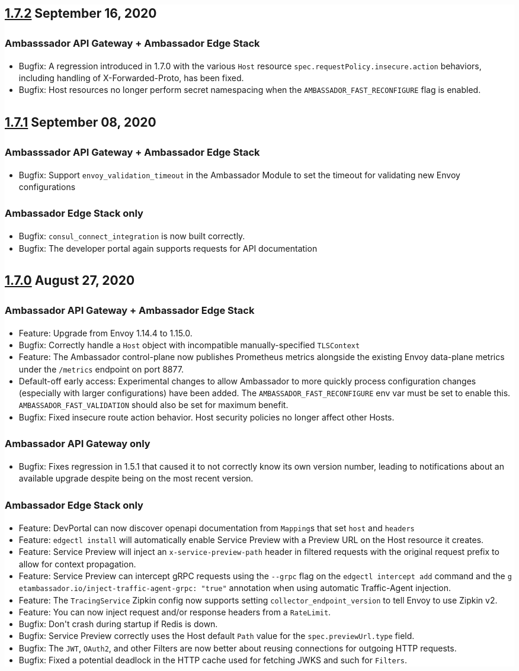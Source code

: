 ## [1.7.2] September 16, 2020
[1.7.2]: https://github.com/datawire/ambassador/compare/v1.7.1...v1.7.2

### Ambasssador API Gateway + Ambassador Edge Stack

- Bugfix: A regression introduced in 1.7.0 with the various `Host` resource `spec.requestPolicy.insecure.action` behaviors, including handling of X-Forwarded-Proto, has been fixed.
- Bugfix: Host resources no longer perform secret namespacing when the `AMBASSADOR_FAST_RECONFIGURE` flag is enabled.

## [1.7.1] September 08, 2020
[1.7.1]: https://github.com/datawire/ambassador/compare/v1.7.0...v1.7.1

### Ambasssador API Gateway + Ambassador Edge Stack

- Bugfix: Support `envoy_validation_timeout` in the Ambassador Module to set the timeout for validating new Envoy configurations

### Ambassador Edge Stack only

- Bugfix: `consul_connect_integration` is now built correctly.
- Bugfix: The developer portal again supports requests for API documentation

## [1.7.0] August 27, 2020
[1.7.0]: https://github.com/datawire/ambassador/compare/v1.6.2...v1.7.0

### Ambassador API Gateway + Ambassador Edge Stack

- Feature: Upgrade from Envoy 1.14.4 to 1.15.0.
- Bugfix: Correctly handle a `Host` object with incompatible manually-specified `TLSContext`
- Feature: The Ambassador control-plane now publishes Prometheus metrics alongside the existing Envoy data-plane metrics under the `/metrics` endpoint on port 8877.
- Default-off early access: Experimental changes to allow Ambassador to more quickly process configuration changes (especially with larger configurations) have been added. The `AMBASSADOR_FAST_RECONFIGURE` env var must be set to enable this. `AMBASSADOR_FAST_VALIDATION` should also be set for maximum benefit.
- Bugfix: Fixed insecure route action behavior. Host security policies no longer affect other Hosts.

### Ambassador API Gateway only

- Bugfix: Fixes regression in 1.5.1 that caused it to not correctly know its own version number, leading to notifications about an available upgrade despite being on the most recent version.

### Ambassador Edge Stack only

- Feature: DevPortal can now discover openapi documentation from `Mapping`s that set `host` and `headers`
- Feature: `edgectl install` will automatically enable Service Preview with a Preview URL on the Host resource it creates.
- Feature: Service Preview will inject an `x-service-preview-path` header in filtered requests with the original request prefix to allow for context propagation.
- Feature: Service Preview can intercept gRPC requests using the `--grpc` flag on the `edgectl intercept add` command and the `getambassador.io/inject-traffic-agent-grpc: "true"` annotation when using automatic Traffic-Agent injection.
- Feature: The `TracingService` Zipkin config now supports setting `collector_endpoint_version` to tell Envoy to use Zipkin v2.
- Feature: You can now inject request and/or response headers from a `RateLimit`.
- Bugfix: Don't crash during startup if Redis is down.
- Bugfix: Service Preview correctly uses the Host default `Path` value for the `spec.previewUrl.type` field.
- Bugfix: The `JWT`, `OAuth2`, and other Filters are now better about reusing connections for outgoing HTTP requests.
- Bugfix: Fixed a potential deadlock in the HTTP cache used for fetching JWKS and such for `Filters`.

[1.13.0-rc.0]: https://github.com/datawire/ambassador/compare/v1.12.3...v1.13.0-rc.0
[#3074]: https://github.com/datawire/ambassador/issues/3074
[#3182]: https://github.com/datawire/ambassador/issues/3182
[#3224]: https://github.com/datawire/ambassador/issues/3224
[#3317]: https://github.com/datawire/ambassador/issues/3317
[#3324]: https://github.com/datawire/ambassador/issues/3324
[#3341]: https://github.com/datawire/ambassador/issues/3341
[1.12.3]: https://github.com/datawire/ambassador/compare/v1.12.2...v1.12.3
[1.12.2]: https://github.com/datawire/ambassador/compare/v1.12.1...v1.12.2
[1.12.1]: https://github.com/datawire/ambassador/compare/v1.12.0...v1.12.1
[1.12.0]: https://github.com/datawire/ambassador/compare/v1.11.2...v1.12.0
[#3229]: https://github.com/datawire/ambassador/issues/3229
[#3233]: https://github.com/datawire/ambassador/issues/3233
[1.11.2]: https://github.com/datawire/ambassador/compare/v1.11.1...v1.11.2
[#3212]: https://github.com/datawire/ambassador/issues/3212
[1.11.1]: https://github.com/datawire/ambassador/compare/v1.11.0...v1.11.1
[1.11.0]: https://github.com/datawire/ambassador/compare/v1.10.0...v1.11.0
[#3005]: https://github.com/datawire/ambassador/issues/3005
[#3137]: https://github.com/datawire/ambassador/issues/3137
[#3142]: https://github.com/datawire/ambassador/issues/3142
[1.10.0]: https://github.com/datawire/ambassador/compare/v1.9.1...v1.10.0
[1.9.1]: https://github.com/datawire/ambassador/compare/v1.9.0...v1.9.1
[1.9.0]: https://github.com/datawire/ambassador/compare/v1.8.1...v1.9.0
[1.8.1]: https://github.com/datawire/ambassador/compare/v1.8.0...v1.8.1
[1.8.0]: https://github.com/datawire/ambassador/compare/v1.7.4...v1.8.0
[1.7.4]: https://github.com/datawire/ambassador/compare/v1.7.3...v1.7.4
[1.7.3]: https://github.com/datawire/ambassador/compare/v1.7.2...v1.7.3
[1.6.2]: https://github.com/datawire/ambassador/compare/v1.6.1...v1.6.2
[1.6.1]: https://github.com/datawire/ambassador/compare/v1.6.0...v1.6.1
[1.6.0]: https://github.com/datawire/ambassador/compare/v1.5.5...v1.6.0
[1.5.5]: https://github.com/datawire/ambassador/compare/v1.5.4...v1.5.5
[1.5.4]: https://github.com/datawire/ambassador/compare/v1.5.3...v1.5.4
[1.5.3]: https://github.com/datawire/ambassador/compare/v1.5.2...v1.5.3
[1.5.2]: https://github.com/datawire/ambassador/compare/v1.5.1...v1.5.2
[1.5.1]: https://github.com/datawire/ambassador/compare/v1.5.0...v1.5.1
[1.5.0]: https://github.com/datawire/ambassador/compare/v1.4.3...v1.5.0
[1.4.3]: https://github.com/datawire/ambassador/compare/v1.4.2...v1.4.3
[1.4.2]: https://github.com/datawire/ambassador/compare/v1.4.1...v1.4.2
[1.4.1]: https://github.com/datawire/ambassador/compare/v1.4.0...v1.4.1
[1.4.0]: https://github.com/datawire/ambassador/compare/v1.3.2...v1.4.0
[1.3.2]: https://github.com/datawire/ambassador/compare/v1.3.1...v1.3.2
[1.3.1]: https://github.com/datawire/ambassador/compare/v1.3.0...v1.3.1
[1.3.0]: https://github.com/datawire/ambassador/compare/v1.2.2...v1.3.0
[1.2.2]: https://github.com/datawire/ambassador/compare/v1.2.1...v1.2.2
[1.2.1]: https://github.com/datawire/ambassador/compare/v1.2.0...v1.2.1
[#2348]: https://github.com/datawire/ambassador/issues/2348
[1.2.0]: https://github.com/datawire/ambassador/compare/v1.1.1...v1.2.0
[#1475]: https://github.com/datawire/ambassador/issues/1475
[#1255]: https://github.com/datawire/ambassador/issues/1255
[#2155]: https://github.com/datawire/ambassador/issues/2155
[#2293]: https://github.com/datawire/ambassador/issues/2293
[1.1.1]: https://github.com/datawire/ambassador/compare/v1.1.0...v1.1.1
[#2202]: https://github.com/datawire/ambassador/issues/2202
[#2279]: https://github.com/datawire/ambassador/pull/2279
[1.1.0]: https://github.com/datawire/ambassador/compare/v1.0.0...v1.1.0
[#2198]: https://github.com/datawire/ambassador/issues/2198
[#2226]: https://github.com/datawire/ambassador/issues/2226
[#2227]: https://github.com/datawire/ambassador/issues/2227
[1.0.0]: https://github.com/datawire/ambassador/compare/v0.86.1...v1.0.0
[1.0.0-rc6]: https://github.com/datawire/ambassador/compare/v1.0.0-rc4...v1.0.0-rc6
[1.0.0-rc4]: https://github.com/datawire/ambassador/compare/v1.0.0-rc1...v1.0.0-rc4
[1.0.0-rc1]: https://github.com/datawire/ambassador/compare/v1.0.0-rc0...v1.0.0-rc1
[1.0.0-rc0]: https://github.com/datawire/ambassador/compare/v1.0.0-ea13...v1.0.0-rc0
[1.0.0-ea13]: https://github.com/datawire/ambassador/compare/v1.0.0-ea12...v1.0.0-ea13
[1.0.0-ea12]: https://github.com/datawire/ambassador/compare/v1.0.0-ea9...v1.0.0-ea12
[1.0.0-ea9]: https://github.com/datawire/ambassador/compare/v1.0.0-ea7...v1.0.0-ea9
[1.0.0-ea7]: https://github.com/datawire/ambassador/compare/v1.0.0-ea6...v1.0.0-ea7
[1.0.0-ea6]: https://github.com/datawire/ambassador/compare/v1.0.0-ea5...v1.0.0-ea6
[1.0.0-ea5]: https://github.com/datawire/ambassador/compare/v1.0.0-ea3...v1.0.0-ea5
[1.0.0-ea3]: https://github.com/datawire/ambassador/compare/v1.0.0-ea1...v1.0.0-ea3
[1.0.0-ea1]: https://github.com/datawire/ambassador/compare/v0.85.0...v1.0.0-ea1
[0.86.1]: https://github.com/datawire/ambassador/compare/v0.84.1...v0.86.1
[0.85.0]: https://github.com/datawire/ambassador/compare/v0.84.1...v0.85.0
[0.84.1]: https://github.com/datawire/ambassador/compare/v0.84.0...v0.84.1
[0.84.0]: https://github.com/datawire/ambassador/compare/v0.83.0...v0.84.0
[0.83.0]: https://github.com/datawire/ambassador/compare/v0.82.0...v0.83.0
[0.82.0]: https://github.com/datawire/ambassador/compare/v0.81.0...v0.82.0
[0.81.0]: https://github.com/datawire/ambassador/compare/v0.80.0...v0.81.0
[0.80.0]: https://github.com/datawire/ambassador/compare/v0.78.0...v0.80.0
[0.78.0]: https://github.com/datawire/ambassador/compare/v0.77.0...v0.78.0
[0.77.0]: https://github.com/datawire/ambassador/compare/v0.76.0...v0.77.0
[0.76.0]: https://github.com/datawire/ambassador/compare/v0.75.0...v0.76.0
[#1767]: https://github.com/datawire/ambassador/issues/1767
[#1732]: https://github.com/datawire/ambassador/issues/1732
[0.75.0]: https://github.com/datawire/ambassador/compare/0.74.1...0.75.0
[#1159]: https://github.com/datawire/ambassador/issues/1159
[#1708]: https://github.com/datawire/ambassador/issues/1708
[0.74.1]: https://github.com/datawire/ambassador/compare/0.74.0...0.74.1
[#1727]: https://github.com/datawire/ambassador/issues/1727
[0.74.0]: https://github.com/datawire/ambassador/compare/0.73.0...0.74.0
[#1542]: https://github.com/datawire/ambassador/issues/1542
[0.73.0]: https://github.com/datawire/ambassador/compare/0.72.0...0.73.0
[#1255]: https://github.com/datawire/ambassador/issues/1255
[#1292]: https://github.com/datawire/ambassador/issuse/1292
[#1461]: https://github.com/datawire/ambassador/issues/1461
[#1578]: https://github.com/datawire/ambassador/issuse/1578
[#1579]: https://github.com/datawire/ambassador/issuse/1579
[#1594]: https://github.com/datawire/ambassador/issuse/1594
[#1622]: https://github.com/datawire/ambassador/issues/1622
[#1625]: https://github.com/datawire/ambassador/issues/1625
[0.72.0]: https://github.com/datawire/ambassador/compare/0.71.0...0.72.0
[#1414]: https://github.com/datawire/ambassador/issues/1414
[#1531]: https://github.com/datawire/ambassador/issues/1531
[#1571]: https://github.com/datawire/ambassador/issues/1571
[#1595]: https://github.com/datawire/ambassador/issues/1595
[#1614]: https://github.com/datawire/ambassador/issues/1614
[#1619]: https://github.com/datawire/ambassador/issues/1619
[0.71.0]: https://github.com/datawire/ambassador/compare/0.70.1...0.71.0
[#744]: https://github.com/datawire/ambassador/issues/744
[#1379]: https://github.com/datawire/ambassador/issues/1379
[#1453]: https://github.com/datawire/ambassador/issues/1453
[#1463]: https://github.com/datawire/ambassador/issues/1463
[#1497]: https://github.com/datawire/ambassador/issues/1497
[#1563]: https://github.com/datawire/ambassador/issues/1563
[#1569]: https://github.com/datawire/ambassador/issues/1569
[#1573]: https://github.com/datawire/ambassador/issues/1573
[0.70.1]: https://github.com/datawire/ambassador/compare/0.70.0...0.70.1
[0.70.0]: https://github.com/datawire/ambassador/compare/0.61.0...0.70.0
[#482]: https://github.com/datawire/ambassador/issues/482
[#1526]: https://github.com/datawire/ambassador/issues/1526
[#1527]: https://github.com/datawire/ambassador/issues/1527
[0.61.1]: https://github.com/datawire/ambassador/compare/0.61.0...0.61.1
[#1532]: https://github.com/datawire/ambassador/issues/1532
[#1533]: https://github.com/datawire/ambassador/issues/1533
[0.61.0]: https://github.com/datawire/ambassador/compare/0.60.3...0.61.0
[0.60.3]: https://github.com/datawire/ambassador/compare/0.60.2...0.60.3
[0.60.2]: https://github.com/datawire/ambassador/compare/0.60.1...0.60.2
[#1465]: https://github.com/datawire/ambassador/issues/1465
[0.60.1]: https://github.com/datawire/ambassador/compare/0.60.0...0.60.1
[#1465]: https://github.com/datawire/ambassador/issues/1465
[#1467]: https://github.com/datawire/ambassador/issues/1467
[0.60.0]: https://github.com/datawire/ambassador/compare/0.53.1...0.60.0
[0.53.1]: https://github.com/datawire/ambassador/compare/0.52.1...0.53.1
[0.52.1]: https://github.com/datawire/ambassador/compare/0.52.0...0.52.1
[#1293]: https://github.com/datawire/ambassador/issues/1293
[0.52.0]: https://github.com/datawire/ambassador/compare/0.51.2...0.52.0
[#456]: https://github.com/datawire/ambassador/issues/456
[#1031]: https://github.com/datawire/ambassador/issues/1031
[#1294]: https://github.com/datawire/ambassador/issues/1294
[#1313]: https://github.com/datawire/ambassador/issues/1313
[#1318]: https://github.com/datawire/ambassador/issues/1318
[0.51.2]: https://github.com/datawire/ambassador/compare/0.51.1...0.51.2
[#1211]: https://github.com/datawire/ambassador/issues/1211
[0.51.1]: https://github.com/datawire/ambassador/compare/0.51.0...0.51.1
[0.51.0]: https://github.com/datawire/ambassador/compare/0.50.3...0.51.0
[#420]: https://github.com/datawire/ambassador/issues/420
[#1211]: https://github.com/datawire/ambassador/issues/1211
[0.50.3]: https://github.com/datawire/ambassador/compare/0.50.2...0.50.3
[0.50.2]: https://github.com/datawire/ambassador/compare/0.50.1...0.50.2
[#1202]: https://github.com/datawire/ambassador/issues/1202
[#1203]: https://github.com/datawire/ambassador/issues/1203
[#1216]: https://github.com/datawire/ambassador/issues/1216
[#1226]: https://github.com/datawire/ambassador/issues/1226
[0.50.1]: https://github.com/datawire/ambassador/compare/0.50.0...0.50.1
[#944]: https://github.com/datawire/ambassador/issues/944
[#1160]: https://github.com/datawire/ambassador/issues/1160
[0.50.0]: https://github.com/datawire/ambassador/compare/0.50.0-rc6...0.50.0
[#1098]: https://github.com/datawire/ambassador/issues/1098
[#1155]: https://github.com/datawire/ambassador/issues/1155
[#1156]: https://github.com/datawire/ambassador/issues/1156
[0.50.0-rc6]: https://github.com/datawire/ambassador/compare/0.50.0-rc5...0.50.0-rc6
[#174]: https://github.com/datawire/ambassador/issues/174
[#474]: https://github.com/datawire/ambassador/issues/474
[#483]: https://github.com/datawire/ambassador/issues/483
[#1093]: https://github.com/datawire/ambassador/issues/1093
[#1098]: https://github.com/datawire/ambassador/issues/1098
[#1104]: https://github.com/datawire/ambassador/issues/1104
[#1106]: https://github.com/datawire/ambassador/issues/1106
[#1115]: https://github.com/datawire/ambassador/issues/1115
[#1118]: https://github.com/datawire/ambassador/issues/1118
[#1140]: https://github.com/datawire/ambassador/issues/1140
[#1148]: https://github.com/datawire/ambassador/issues/1148
[0.50.0-rc5]: https://github.com/datawire/ambassador/compare/0.50.0-rc4...0.50.0-rc5
[#933]: https://github.com/datawire/ambassador/issues/993
[#1026]: https://github.com/datawire/ambassador/issues/1026
[#1071]: https://github.com/datawire/ambassador/issues/1071
[#1096]: https://github.com/datawire/ambassador/issues/1096
[#1100]: https://github.com/datawire/ambassador/issues/1100
[0.50.0-rc4]: https://github.com/datawire/ambassador/compare/0.50.0-rc3...0.50.0-rc4
[#1039]: https://github.com/datawire/ambassador/issues/1039
[0.50.0-rc3]: https://github.com/datawire/ambassador/compare/0.50.0-rc2...0.50.0-rc3
[#1054]: https://github.com/datawire/ambassador/issues/1054
[#1057]: https://github.com/datawire/ambassador/issues/1057
[#1069]: https://github.com/datawire/ambassador/issues/1069
[0.50.0-rc2]: https://github.com/datawire/ambassador/compare/0.50.0-rc1...0.50.0-rc2
[#1050]: https://github.com/datawire/ambassador/issues/1050
[0.50.0-rc1]: https://github.com/datawire/ambassador/compare/0.50.0-ea7...0.50.0-rc1
[#983]: https://github.com/datawire/ambassador/issues/983
[#990]: https://github.com/datawire/ambassador/issues/990
[#1019]: https://github.com/datawire/ambassador/issues/1019
[#1025]: https://github.com/datawire/ambassador/issues/1025
[#1026]: https://github.com/datawire/ambassador/issues/1026
[0.50.0-ea7]: https://github.com/datawire/ambassador/compare/0.50.0-ea6...0.50.0-ea7
[0.50.0-ea6]: https://github.com/datawire/ambassador/compare/0.50.0-ea5...0.50.0-ea6
[0.50.0-ea5]: https://github.com/datawire/ambassador/compare/0.50.0-ea4...0.50.0-ea5
[0.50.0-ea4]: https://github.com/datawire/ambassador/compare/0.50.0-ea3...0.50.0-ea4
[0.50.0-ea3]: https://github.com/datawire/ambassador/compare/0.50.0-ea2...0.50.0-ea3
[0.50.0-ea2]: https://github.com/datawire/ambassador/compare/0.50.0-ea1...0.50.0-ea2
[0.50.0-ea1]: https://github.com/datawire/ambassador/compare/0.40.0...0.50.0-ea1
[0.40.2]: https://github.com/datawire/ambassador/compare/0.40.1...0.40.2
[0.40.1]: https://github.com/datawire/ambassador/compare/0.40.0...0.40.1
[0.40.0]: https://github.com/datawire/ambassador/compare/0.39.0...0.40.0
[0.39.0]: https://github.com/datawire/ambassador/compare/0.38.0...0.39.0
[0.38.0]: https://github.com/datawire/ambassador/compare/0.37.0...0.38.0
[0.37.0]: https://github.com/datawire/ambassador/compare/0.36.0...0.37.0
[0.36.0]: https://github.com/datawire/ambassador/compare/0.35.3...0.36.0
[0.35.3]: https://github.com/datawire/ambassador/compare/0.35.2...0.35.3
[0.35.2]: https://github.com/datawire/ambassador/compare/0.35.1...0.35.2
[0.35.1]: https://github.com/datawire/ambassador/compare/0.35.0...0.35.1
[0.35.0]: https://github.com/datawire/ambassador/compare/0.34.3...0.35.0
[0.34.3]: https://github.com/datawire/ambassador/compare/0.34.2...0.34.3
[0.34.2]: https://github.com/datawire/ambassador/compare/0.34.1...0.34.2